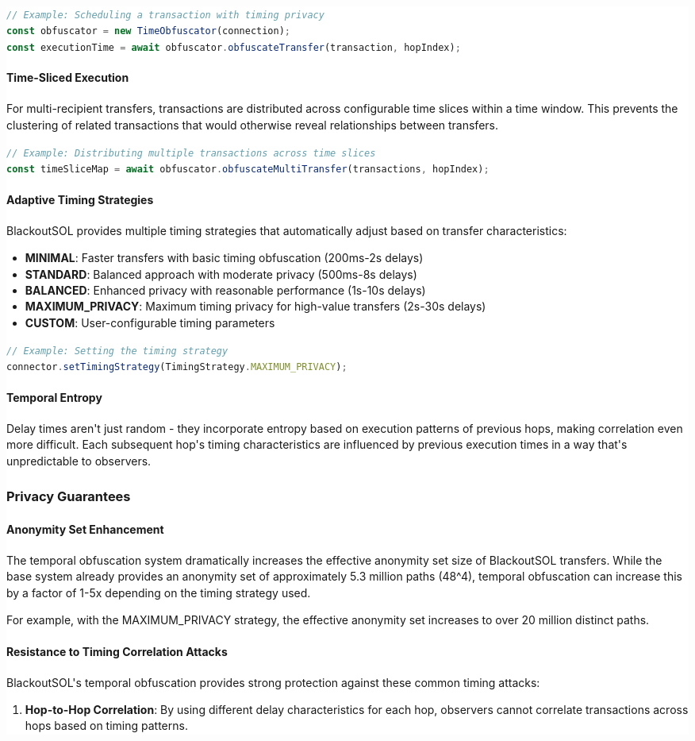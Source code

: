 ```typescript
// Example: Scheduling a transaction with timing privacy
const obfuscator = new TimeObfuscator(connection);
const executionTime = await obfuscator.obfuscateTransfer(transaction, hopIndex);
```

#### Time-Sliced Execution

For multi-recipient transfers, transactions are distributed across configurable time slices within a time window. This prevents the clustering of related transactions that would otherwise reveal relationships between transfers.

```typescript
// Example: Distributing multiple transactions across time slices
const timeSliceMap = await obfuscator.obfuscateMultiTransfer(transactions, hopIndex);
```

#### Adaptive Timing Strategies

BlackoutSOL provides multiple timing strategies that automatically adjust based on transfer characteristics:

- **MINIMAL**: Faster transfers with basic timing obfuscation (200ms-2s delays)
- **STANDARD**: Balanced approach with moderate privacy (500ms-8s delays)
- **BALANCED**: Enhanced privacy with reasonable performance (1s-10s delays)
- **MAXIMUM_PRIVACY**: Maximum timing privacy for high-value transfers (2s-30s delays)
- **CUSTOM**: User-configurable timing parameters

```typescript
// Example: Setting the timing strategy
connector.setTimingStrategy(TimingStrategy.MAXIMUM_PRIVACY);
```

#### Temporal Entropy

Delay times aren't just random - they incorporate entropy based on execution patterns of previous hops, making correlation even more difficult. Each subsequent hop's timing characteristics are influenced by previous execution times in a way that's unpredictable to observers.

### Privacy Guarantees

#### Anonymity Set Enhancement

The temporal obfuscation system dramatically increases the effective anonymity set size of BlackoutSOL transfers. While the base system already provides an anonymity set of approximately 5.3 million paths (48^4), temporal obfuscation can increase this by a factor of 1-5x depending on the timing strategy used.

For example, with the MAXIMUM_PRIVACY strategy, the effective anonymity set increases to over 20 million distinct paths.

#### Resistance to Timing Correlation Attacks

BlackoutSOL's temporal obfuscation provides strong protection against these common timing attacks:

1. **Hop-to-Hop Correlation**: By using different delay characteristics for each hop, observers cannot correlate transactions across hops based on timing patterns.
